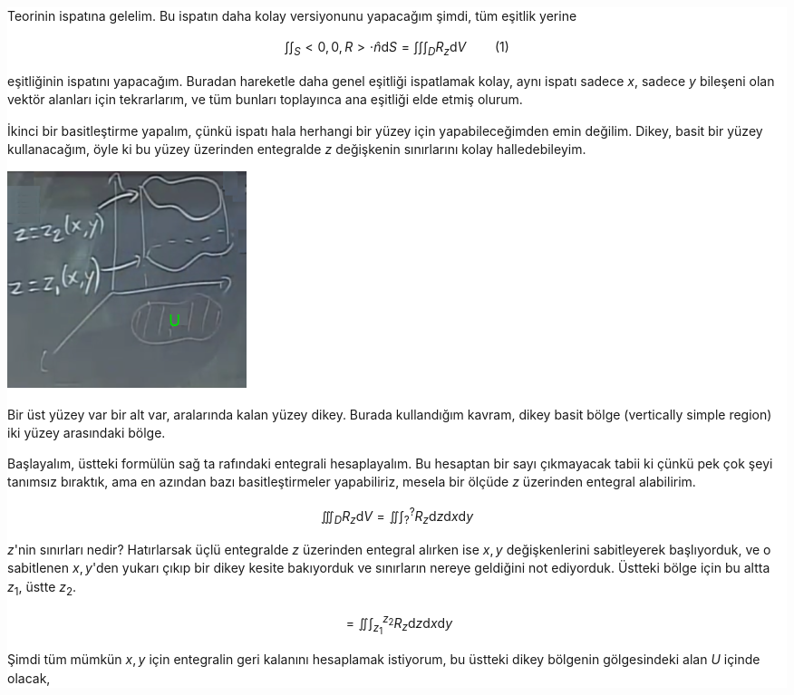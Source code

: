 Teorinin ispatına gelelim. Bu ispatın daha kolay versiyonunu yapacağım şimdi,
tüm eşitlik yerine

$$
\int \int_S < 0,0,R > \cdot \hat{n} \mathrm{d} S =
\int \int \int_D R_z \mathrm{d} V
\qquad (1)
$$

eşitliğinin ispatını yapacağım. Buradan hareketle daha genel eşitliği
ispatlamak kolay, aynı ispatı sadece $x$, sadece $y$ bileşeni olan
vektör alanları için tekrarlarım, ve tüm bunları toplayınca ana eşitliği
elde etmiş olurum.

İkinci bir basitleştirme yapalım, çünkü ispatı hala herhangi bir yüzey için
yapabileceğimden emin değilim. Dikey, basit bir yüzey kullanacağım, öyle ki
bu yüzey üzerinden entegralde $z$ değişkenin sınırlarını kolay halledebileyim.

![](calc_multi_29_01.png)

Bir üst yüzey var bir alt var, aralarında kalan yüzey dikey. Burada kullandığım
kavram, dikey basit bölge (vertically simple region) iki yüzey arasındaki bölge.

Başlayalım, üstteki formülün sağ ta rafındaki entegrali hesaplayalım. Bu
hesaptan bir sayı çıkmayacak tabii ki çünkü pek çok şeyi tanımsız bıraktık, ama
en azından bazı basitleştirmeler yapabiliriz, mesela bir ölçüde $z$ üzerinden
entegral alabilirim. 

$$
\iiint_D R_z \mathrm{d} V = \iint \int_?^? R_z \mathrm{d} z \mathrm{d} x \mathrm{d} y
$$

$z$'nin sınırları nedir? Hatırlarsak üçlü entegralde $z$ üzerinden entegral
alırken ise $x,y$ değişkenlerini sabitleyerek başlıyorduk, ve o sabitlenen
$x,y$'den yukarı çıkıp bir dikey kesite bakıyorduk ve sınırların nereye
geldiğini not ediyorduk. Üstteki bölge için bu altta $z_1$, üstte $z_2$. 

$$
= \iint \int_{z_1}^{z_2} R_z \mathrm{d} z \mathrm{d} x \mathrm{d} y
$$

Şimdi tüm mümkün $x,y$ için entegralin geri kalanını hesaplamak istiyorum,
bu üstteki dikey bölgenin gölgesindeki alan $U$ içinde olacak, 

